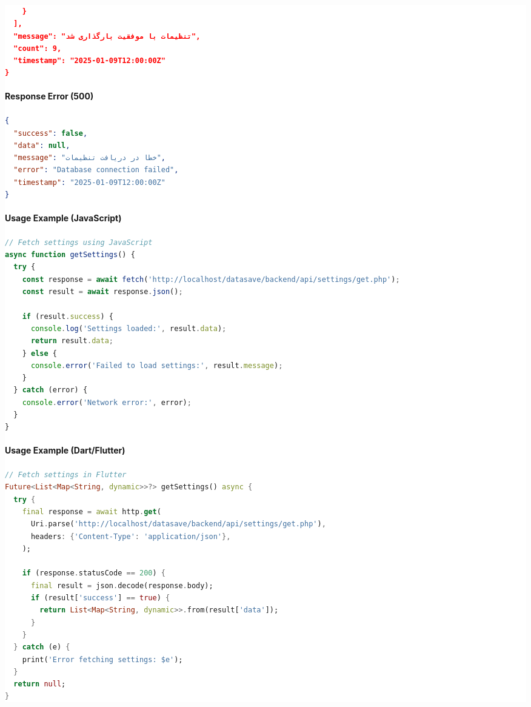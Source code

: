 ```json
    }
  ],
  "message": "تنظیمات با موفقیت بارگذاری شد",
  "count": 9,
  "timestamp": "2025-01-09T12:00:00Z"
}
```

#### Response Error (500)
```json
{
  "success": false,
  "data": null,
  "message": "خطا در دریافت تنظیمات",
  "error": "Database connection failed",
  "timestamp": "2025-01-09T12:00:00Z"
}
```

#### Usage Example (JavaScript)
```javascript
// Fetch settings using JavaScript
async function getSettings() {
  try {
    const response = await fetch('http://localhost/datasave/backend/api/settings/get.php');
    const result = await response.json();
    
    if (result.success) {
      console.log('Settings loaded:', result.data);
      return result.data;
    } else {
      console.error('Failed to load settings:', result.message);
    }
  } catch (error) {
    console.error('Network error:', error);
  }
}
```

#### Usage Example (Dart/Flutter)
```dart
// Fetch settings in Flutter
Future<List<Map<String, dynamic>>?> getSettings() async {
  try {
    final response = await http.get(
      Uri.parse('http://localhost/datasave/backend/api/settings/get.php'),
      headers: {'Content-Type': 'application/json'},
    );

    if (response.statusCode == 200) {
      final result = json.decode(response.body);
      if (result['success'] == true) {
        return List<Map<String, dynamic>>.from(result['data']);
      }
    }
  } catch (e) {
    print('Error fetching settings: $e');
  }
  return null;
}
```
